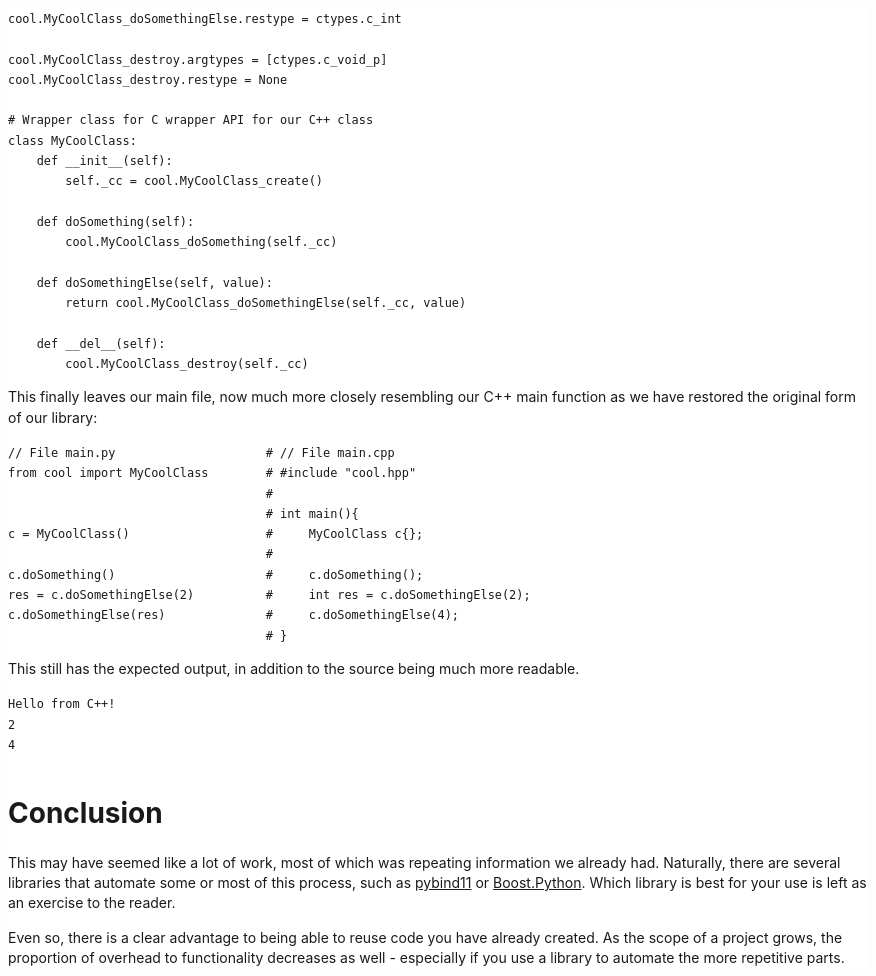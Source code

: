 ```python3
cool.MyCoolClass_doSomethingElse.restype = ctypes.c_int

cool.MyCoolClass_destroy.argtypes = [ctypes.c_void_p]
cool.MyCoolClass_destroy.restype = None

# Wrapper class for C wrapper API for our C++ class
class MyCoolClass:
	def __init__(self):
		self._cc = cool.MyCoolClass_create()
	
	def doSomething(self):
		cool.MyCoolClass_doSomething(self._cc)
		
	def doSomethingElse(self, value):
		return cool.MyCoolClass_doSomethingElse(self._cc, value)
		
	def __del__(self):
		cool.MyCoolClass_destroy(self._cc)
```

This finally leaves our main file, now much more closely resembling our C++ main function as we have restored the original form of our library:

```python3
// File main.py                     # // File main.cpp
from cool import MyCoolClass        # #include "cool.hpp"
                                    # 
                                    # int main(){
c = MyCoolClass()                   #     MyCoolClass c{};
                                    #     
c.doSomething()                     #     c.doSomething();
res = c.doSomethingElse(2)          #     int res = c.doSomethingElse(2);
c.doSomethingElse(res)              #     c.doSomethingElse(4);
                                    # }
```

This still has the expected output, in addition to the source being much more readable.

```
Hello from C++!
2
4
```

# Conclusion

This may have seemed like a lot of work, most of which was repeating information we already had.
Naturally, there are several libraries that automate some or most of this process, such as [pybind11](https://github.com/pybind/pybind11) or [Boost.Python](https://www.boost.org/doc/libs/1_72_0/libs/python/doc/html/index.html). Which library is best for your use is left as an exercise to the reader.

Even so, there is a clear advantage to being able to reuse code you have already created. As the scope of a project grows, the proportion of overhead to functionality decreases as well - especially if you use a library to automate the more repetitive parts.
